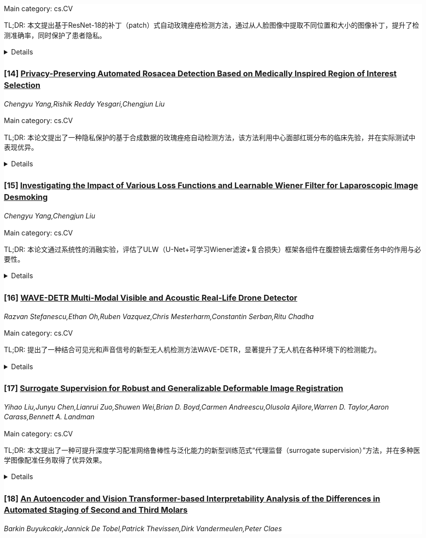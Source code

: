 Main category: cs.CV

TL;DR: 本文提出基于ResNet-18的补丁（patch）式自动玫瑰痤疮检测方法，通过从人脸图像中提取不同位置和大小的图像补丁，提升了检测准确率，同时保护了患者隐私。


<details><summary>Details</summary></details>


### [14] [Privacy-Preserving Automated Rosacea Detection Based on Medically Inspired Region of Interest Selection](https://arxiv.org/abs/2509.09844)
*Chengyu Yang,Rishik Reddy Yesgari,Chengjun Liu*

Main category: cs.CV

TL;DR: 本论文提出了一种隐私保护的基于合成数据的玫瑰痤疮自动检测方法，该方法利用中心面部红斑分布的临床先验，并在实际测试中表现优异。


<details><summary>Details</summary></details>


### [15] [Investigating the Impact of Various Loss Functions and Learnable Wiener Filter for Laparoscopic Image Desmoking](https://arxiv.org/abs/2509.09849)
*Chengyu Yang,Chengjun Liu*

Main category: cs.CV

TL;DR: 本论文通过系统性的消融实验，评估了ULW（U-Net+可学习Wiener滤波+复合损失）框架各组件在腹腔镜去烟雾任务中的作用与必要性。


<details><summary>Details</summary></details>


### [16] [WAVE-DETR Multi-Modal Visible and Acoustic Real-Life Drone Detector](https://arxiv.org/abs/2509.09859)
*Razvan Stefanescu,Ethan Oh,Ruben Vazquez,Chris Mesterharm,Constantin Serban,Ritu Chadha*

Main category: cs.CV

TL;DR: 提出了一种结合可见光和声音信号的新型无人机检测方法WAVE-DETR，显著提升了无人机在各种环境下的检测能力。


<details><summary>Details</summary></details>


### [17] [Surrogate Supervision for Robust and Generalizable Deformable Image Registration](https://arxiv.org/abs/2509.09869)
*Yihao Liu,Junyu Chen,Lianrui Zuo,Shuwen Wei,Brian D. Boyd,Carmen Andreescu,Olusola Ajilore,Warren D. Taylor,Aaron Carass,Bennett A. Landman*

Main category: cs.CV

TL;DR: 本文提出了一种可提升深度学习配准网络鲁棒性与泛化能力的新型训练范式“代理监督（surrogate supervision）”方法，并在多种医学图像配准任务取得了优异效果。


<details><summary>Details</summary></details>


### [18] [An Autoencoder and Vision Transformer-based Interpretability Analysis of the Differences in Automated Staging of Second and Third Molars](https://arxiv.org/abs/2509.09911)
*Barkin Buyukcakir,Jannick De Tobel,Patrick Thevissen,Dirk Vandermeulen,Peter Claes*
